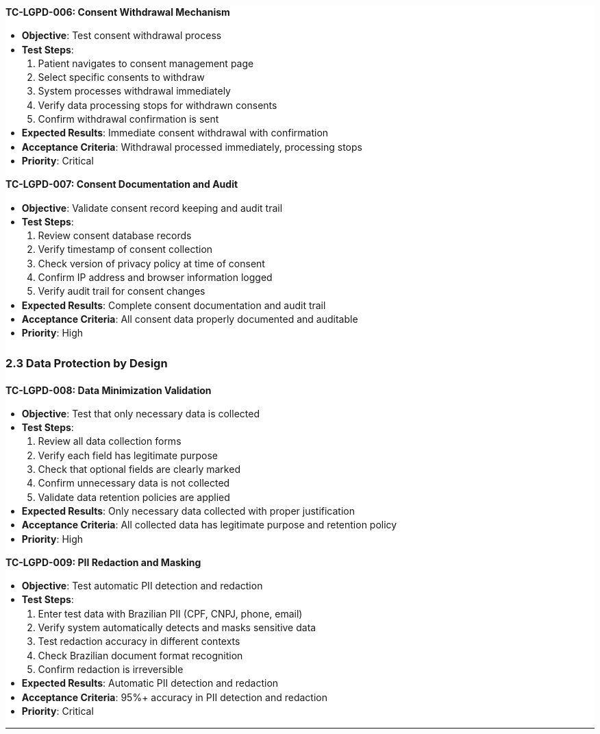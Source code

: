 **TC-LGPD-006: Consent Withdrawal Mechanism**

- **Objective**: Test consent withdrawal process
- **Test Steps**:
  1. Patient navigates to consent management page
  2. Select specific consents to withdraw
  3. System processes withdrawal immediately
  4. Verify data processing stops for withdrawn consents
  5. Confirm withdrawal confirmation is sent
- **Expected Results**: Immediate consent withdrawal with confirmation
- **Acceptance Criteria**: Withdrawal processed immediately, processing stops
- **Priority**: Critical

**TC-LGPD-007: Consent Documentation and Audit**

- **Objective**: Validate consent record keeping and audit trail
- **Test Steps**:
  1. Review consent database records
  2. Verify timestamp of consent collection
  3. Check version of privacy policy at time of consent
  4. Confirm IP address and browser information logged
  5. Verify audit trail for consent changes
- **Expected Results**: Complete consent documentation and audit trail
- **Acceptance Criteria**: All consent data properly documented and auditable
- **Priority**: High

### 2.3 Data Protection by Design

**TC-LGPD-008: Data Minimization Validation**

- **Objective**: Test that only necessary data is collected
- **Test Steps**:
  1. Review all data collection forms
  2. Verify each field has legitimate purpose
  3. Check that optional fields are clearly marked
  4. Confirm unnecessary data is not collected
  5. Validate data retention policies are applied
- **Expected Results**: Only necessary data collected with proper justification
- **Acceptance Criteria**: All collected data has legitimate purpose and retention policy
- **Priority**: High

**TC-LGPD-009: PII Redaction and Masking**

- **Objective**: Test automatic PII detection and redaction
- **Test Steps**:
  1. Enter test data with Brazilian PII (CPF, CNPJ, phone, email)
  2. Verify system automatically detects and masks sensitive data
  3. Test redaction accuracy in different contexts
  4. Check Brazilian document format recognition
  5. Confirm redaction is irreversible
- **Expected Results**: Automatic PII detection and redaction
- **Acceptance Criteria**: 95%+ accuracy in PII detection and redaction
- **Priority**: Critical

---